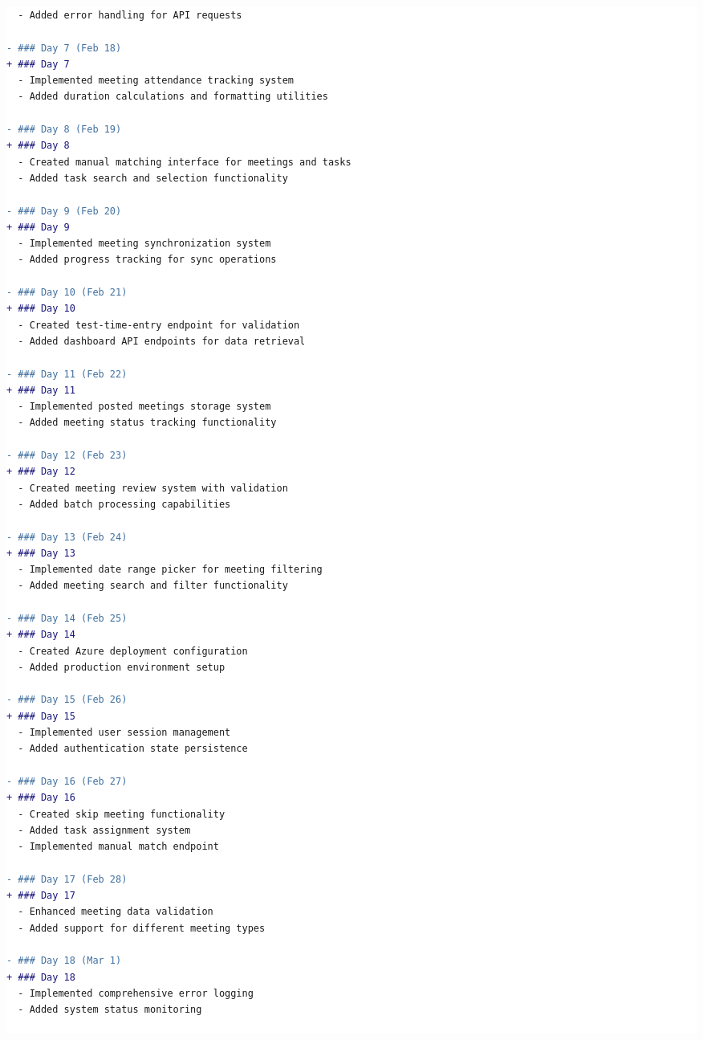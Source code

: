 ```diff
  - Added error handling for API requests
  
- ### Day 7 (Feb 18)
+ ### Day 7
  - Implemented meeting attendance tracking system
  - Added duration calculations and formatting utilities
  
- ### Day 8 (Feb 19)
+ ### Day 8
  - Created manual matching interface for meetings and tasks
  - Added task search and selection functionality
  
- ### Day 9 (Feb 20)
+ ### Day 9
  - Implemented meeting synchronization system
  - Added progress tracking for sync operations
  
- ### Day 10 (Feb 21)
+ ### Day 10
  - Created test-time-entry endpoint for validation
  - Added dashboard API endpoints for data retrieval
  
- ### Day 11 (Feb 22)
+ ### Day 11
  - Implemented posted meetings storage system
  - Added meeting status tracking functionality
  
- ### Day 12 (Feb 23)
+ ### Day 12
  - Created meeting review system with validation
  - Added batch processing capabilities
  
- ### Day 13 (Feb 24)
+ ### Day 13
  - Implemented date range picker for meeting filtering
  - Added meeting search and filter functionality
  
- ### Day 14 (Feb 25)
+ ### Day 14
  - Created Azure deployment configuration
  - Added production environment setup
  
- ### Day 15 (Feb 26)
+ ### Day 15
  - Implemented user session management
  - Added authentication state persistence
  
- ### Day 16 (Feb 27)
+ ### Day 16
  - Created skip meeting functionality
  - Added task assignment system
  - Implemented manual match endpoint
  
- ### Day 17 (Feb 28)
+ ### Day 17
  - Enhanced meeting data validation
  - Added support for different meeting types
  
- ### Day 18 (Mar 1)
+ ### Day 18
  - Implemented comprehensive error logging
  - Added system status monitoring
  
```